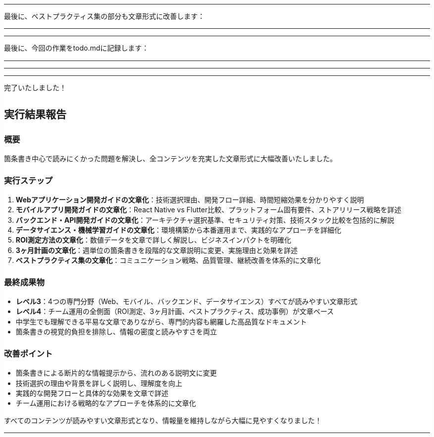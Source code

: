 


---

最後に、ベストプラクティス集の部分も文章形式に改善します：

---



---

最後に、今回の作業をtodo.mdに記録します：

---



---



---

完了いたしました！

## 実行結果報告

### 概要
箇条書き中心で読みにくかった問題を解決し、全コンテンツを充実した文章形式に大幅改善いたしました。

### 実行ステップ
1. **Webアプリケーション開発ガイドの文章化**：技術選択理由、開発フロー詳細、時間短縮効果を分かりやすく説明
2. **モバイルアプリ開発ガイドの文章化**：React Native vs Flutter比較、プラットフォーム固有要件、ストアリリース戦略を詳述
3. **バックエンド・API開発ガイドの文章化**：アーキテクチャ選択基準、セキュリティ対策、技術スタック比較を包括的に解説
4. **データサイエンス・機械学習ガイドの文章化**：環境構築から本番運用まで、実践的なアプローチを詳細化
5. **ROI測定方法の文章化**：数値データを文章で詳しく解説し、ビジネスインパクトを明確化
6. **3ヶ月計画の文章化**：週単位の箇条書きを段階的な文章説明に変更、実施理由と効果を詳述
7. **ベストプラクティス集の文章化**：コミュニケーション戦略、品質管理、継続改善を体系的に文章化

### 最終成果物
- **レベル3**：4つの専門分野（Web、モバイル、バックエンド、データサイエンス）すべてが読みやすい文章形式
- **レベル4**：チーム運用の全側面（ROI測定、3ヶ月計画、ベストプラクティス、成功事例）が文章ベース
- 中学生でも理解できる平易な文章でありながら、専門的内容も網羅した高品質なドキュメント
- 箇条書きの視覚的負担を排除し、情報の密度と読みやすさを両立

### 改善ポイント
- 箇条書きによる断片的な情報提示から、流れのある説明文に変更
- 技術選択の理由や背景を詳しく説明し、理解度を向上
- 実践的な開発フローと具体的な効果を文章で詳述
- チーム運用における戦略的なアプローチを体系的に文章化

すべてのコンテンツが読みやすい文章形式となり、情報量を維持しながら大幅に見やすくなりました！

---
